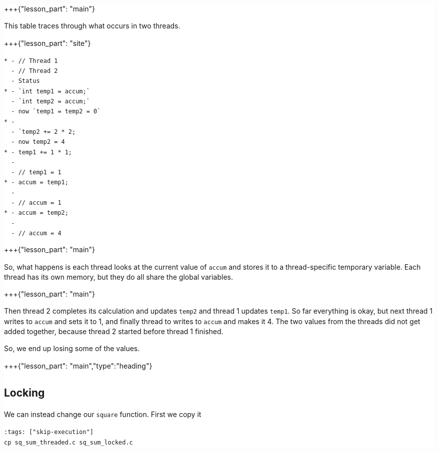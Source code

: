 
+++{"lesson_part": "main"}

This table traces through what occurs in two threads.




+++{"lesson_part": "site"}


```{list-table}
* - // Thread 1
  - // Thread 2
  - Status
* - `int temp1 = accum;`
  - `int temp2 = accum;`  
  - now `temp1 = temp2 = 0`
* -   
  - `temp2 += 2 * 2;
  - now temp2 = 4
* - temp1 += 1 * 1;
  -
  - // temp1 = 1
* - accum = temp1;
  -
  - // accum = 1
* - accum = temp2;
  -
  - // accum = 4
```

+++{"lesson_part": "main"}


So, what happens is each thread looks at the current value of `accum` and stores it to a thread-specific temporary variable. Each thread has its own memory, but they do all share the global variables.


+++{"lesson_part": "main"}

Then thread 2 completes its calculation and updates `temp2` and thread 1 updates `temp1`.  So far everything is okay, but next thread 1 writes to `accum` and sets it to 1, and finally thread to writes to `accum` and makes it 4.  The two values from the threads did not get added together, because thread 2 started before thread 1 finished.  

So, we end up losing some of the values.



+++{"lesson_part": "main","type":"heading"}

## Locking

We can instead change our `square` function. First we copy it




```{code-cell} bash
:tags: ["skip-execution"]
cp sq_sum_threaded.c sq_sum_locked.c
```
